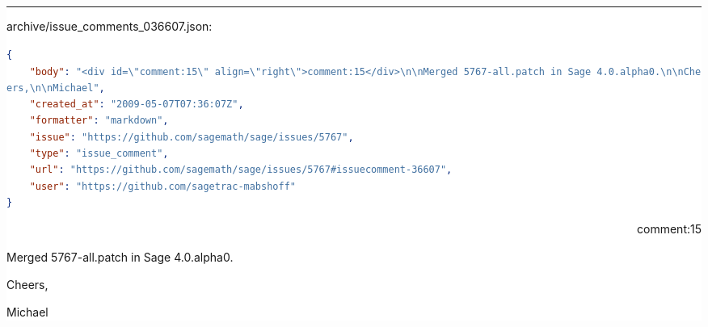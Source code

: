 

---

archive/issue_comments_036607.json:
```json
{
    "body": "<div id=\"comment:15\" align=\"right\">comment:15</div>\n\nMerged 5767-all.patch in Sage 4.0.alpha0.\n\nCheers,\n\nMichael",
    "created_at": "2009-05-07T07:36:07Z",
    "formatter": "markdown",
    "issue": "https://github.com/sagemath/sage/issues/5767",
    "type": "issue_comment",
    "url": "https://github.com/sagemath/sage/issues/5767#issuecomment-36607",
    "user": "https://github.com/sagetrac-mabshoff"
}
```

<div id="comment:15" align="right">comment:15</div>

Merged 5767-all.patch in Sage 4.0.alpha0.

Cheers,

Michael
